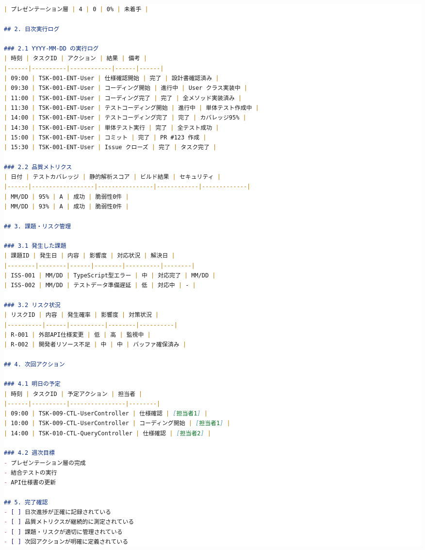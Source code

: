 ````markdown
| プレゼンテーション層 | 4 | 0 | 0% | 未着手 |

## 2. 日次実行ログ

### 2.1 YYYY-MM-DD の実行ログ
| 時刻 | タスクID | アクション | 結果 | 備考 |
|------|----------|------------|------|------|
| 09:00 | TSK-001-ENT-User | 仕様確認開始 | 完了 | 設計書確認済み |
| 09:30 | TSK-001-ENT-User | コーディング開始 | 進行中 | User クラス実装中 |
| 11:00 | TSK-001-ENT-User | コーディング完了 | 完了 | 全メソッド実装済み |
| 11:30 | TSK-001-ENT-User | テストコーディング開始 | 進行中 | 単体テスト作成中 |
| 14:00 | TSK-001-ENT-User | テストコーディング完了 | 完了 | カバレッジ95% |
| 14:30 | TSK-001-ENT-User | 単体テスト実行 | 完了 | 全テスト成功 |
| 15:00 | TSK-001-ENT-User | コミット | 完了 | PR #123 作成 |
| 15:30 | TSK-001-ENT-User | Issue クローズ | 完了 | タスク完了 |

### 2.2 品質メトリクス
| 日付 | テストカバレッジ | 静的解析スコア | ビルド結果 | セキュリティ |
|------|------------------|----------------|------------|-------------|
| MM/DD | 95% | A | 成功 | 脆弱性0件 |
| MM/DD | 93% | A | 成功 | 脆弱性0件 |

## 3. 課題・リスク管理

### 3.1 発生した課題
| 課題ID | 発生日 | 内容 | 影響度 | 対応状況 | 解決日 |
|--------|--------|------|--------|----------|--------|
| ISS-001 | MM/DD | TypeScript型エラー | 中 | 対応完了 | MM/DD |
| ISS-002 | MM/DD | テストデータ準備遅延 | 低 | 対応中 | - |

### 3.2 リスク状況
| リスクID | 内容 | 発生確率 | 影響度 | 対策状況 |
|----------|------|----------|--------|----------|
| R-001 | 外部API仕様変更 | 低 | 高 | 監視中 |
| R-002 | 開発者リソース不足 | 中 | 中 | バッファ確保済み |

## 4. 次回アクション

### 4.1 明日の予定
| 時刻 | タスクID | 予定アクション | 担当者 |
|------|----------|----------------|--------|
| 09:00 | TSK-009-CTL-UserController | 仕様確認 | [担当者1] |
| 10:00 | TSK-009-CTL-UserController | コーディング開始 | [担当者1] |
| 14:00 | TSK-010-CTL-QueryController | 仕様確認 | [担当者2] |

### 4.2 週次目標
- プレゼンテーション層の完成
- 結合テストの実行
- API仕様書の更新

## 5. 完了確認
- [ ] 日次進捗が正確に記録されている
- [ ] 品質メトリクスが継続的に測定されている
- [ ] 課題・リスクが適切に管理されている
- [ ] 次回アクションが明確に定義されている
````

